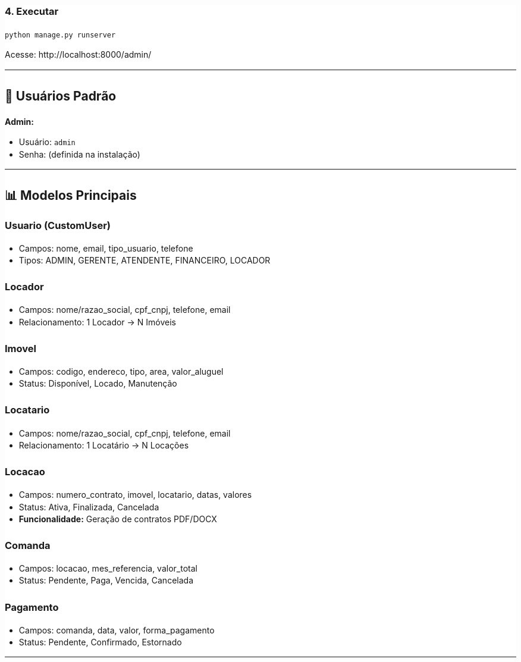 ### 4. Executar
```bash
python manage.py runserver
```

Acesse: http://localhost:8000/admin/

---

## 👤 Usuários Padrão

**Admin:**
- Usuário: `admin`
- Senha: (definida na instalação)

---

## 📊 Modelos Principais

### Usuario (CustomUser)
- Campos: nome, email, tipo_usuario, telefone
- Tipos: ADMIN, GERENTE, ATENDENTE, FINANCEIRO, LOCADOR

### Locador
- Campos: nome/razao_social, cpf_cnpj, telefone, email
- Relacionamento: 1 Locador → N Imóveis

### Imovel
- Campos: codigo, endereco, tipo, area, valor_aluguel
- Status: Disponível, Locado, Manutenção

### Locatario
- Campos: nome/razao_social, cpf_cnpj, telefone, email
- Relacionamento: 1 Locatário → N Locações

### Locacao
- Campos: numero_contrato, imovel, locatario, datas, valores
- Status: Ativa, Finalizada, Cancelada
- **Funcionalidade:** Geração de contratos PDF/DOCX

### Comanda
- Campos: locacao, mes_referencia, valor_total
- Status: Pendente, Paga, Vencida, Cancelada

### Pagamento
- Campos: comanda, data, valor, forma_pagamento
- Status: Pendente, Confirmado, Estornado

---
